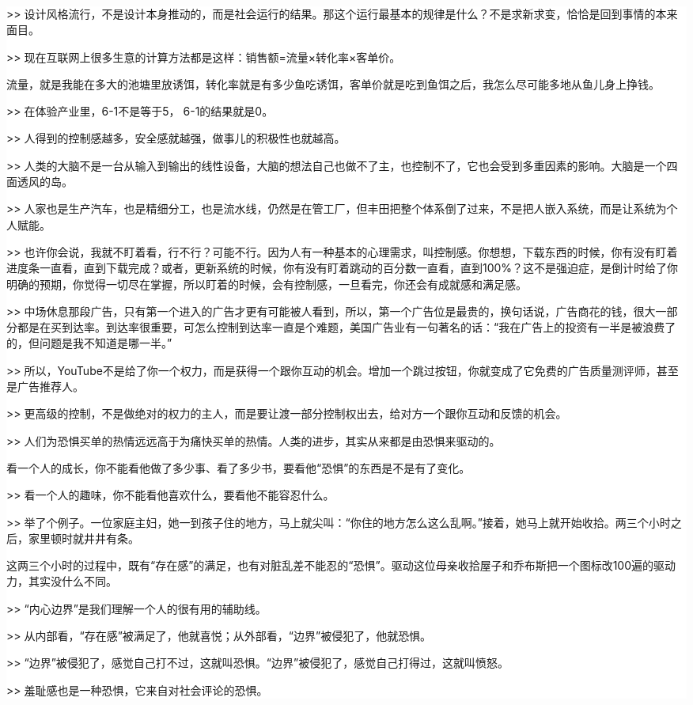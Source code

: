  

\>> 设计风格流行，不是设计本身推动的，而是社会运行的结果。那这个运行最基本的规律是什么？不是求新求变，恰恰是回到事情的本来面目。

 

\>> 现在互联网上很多生意的计算方法都是这样：销售额=流量×转化率×客单价。

流量，就是我能在多大的池塘里放诱饵，转化率就是有多少鱼吃诱饵，客单价就是吃到鱼饵之后，我怎么尽可能多地从鱼儿身上挣钱。

 

\>> 在体验产业里，6-1不是等于5， 6-1的结果就是0。

 

\>> 人得到的控制感越多，安全感就越强，做事儿的积极性也就越高。

 

\>> 人类的大脑不是一台从输入到输出的线性设备，大脑的想法自己也做不了主，也控制不了，它也会受到多重因素的影响。大脑是一个四面透风的岛。

 

\>> 人家也是生产汽车，也是精细分工，也是流水线，仍然是在管工厂，但丰田把整个体系倒了过来，不是把人嵌入系统，而是让系统为个人赋能。

 

\>> 也许你会说，我就不盯着看，行不行？可能不行。因为人有一种基本的心理需求，叫控制感。你想想，下载东西的时候，你有没有盯着进度条一直看，直到下载完成？或者，更新系统的时候，你有没有盯着跳动的百分数一直看，直到100%？这不是强迫症，是倒计时给了你明确的预期，你觉得一切尽在掌握，所以盯着的时候，会有控制感，一旦看完，你还会有成就感和满足感。

 

\>> 中场休息那段广告，只有第一个进入的广告才更有可能被人看到，所以，第一个广告位是最贵的，换句话说，广告商花的钱，很大一部分都是在买到达率。到达率很重要，可怎么控制到达率一直是个难题，美国广告业有一句著名的话：“我在广告上的投资有一半是被浪费了的，但问题是我不知道是哪一半。”

 

\>> 所以，YouTube不是给了你一个权力，而是获得一个跟你互动的机会。增加一个跳过按钮，你就变成了它免费的广告质量测评师，甚至是广告推荐人。

 

\>> 更高级的控制，不是做绝对的权力的主人，而是要让渡一部分控制权出去，给对方一个跟你互动和反馈的机会。

 

\>> 人们为恐惧买单的热情远远高于为痛快买单的热情。人类的进步，其实从来都是由恐惧来驱动的。

看一个人的成长，你不能看他做了多少事、看了多少书，要看他“恐惧”的东西是不是有了变化。

 

\>> 看一个人的趣味，你不能看他喜欢什么，要看他不能容忍什么。

 

\>> 举了个例子。一位家庭主妇，她一到孩子住的地方，马上就尖叫：“你住的地方怎么这么乱啊。”接着，她马上就开始收拾。两三个小时之后，家里顿时就井井有条。

这两三个小时的过程中，既有“存在感”的满足，也有对脏乱差不能忍的“恐惧”。驱动这位母亲收拾屋子和乔布斯把一个图标改100遍的驱动力，其实没什么不同。

 

\>> “内心边界”是我们理解一个人的很有用的辅助线。

 

\>> 从内部看，“存在感”被满足了，他就喜悦；从外部看，“边界”被侵犯了，他就恐惧。

 

\>> “边界”被侵犯了，感觉自己打不过，这就叫恐惧。“边界”被侵犯了，感觉自己打得过，这就叫愤怒。

 

\>> 羞耻感也是一种恐惧，它来自对社会评论的恐惧。
